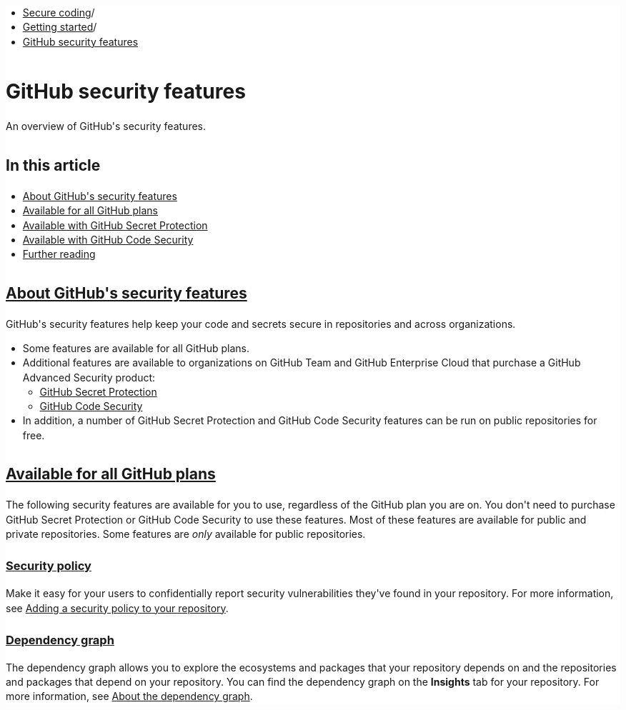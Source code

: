  * [Secure coding](https://docs.github.com/en/code-security "Secure coding")/
  * [Getting started](https://docs.github.com/en/code-security/getting-started "Getting started")/
  * [GitHub security features](https://docs.github.com/en/code-security/getting-started/github-security-features "GitHub security features")


# GitHub security features
An overview of GitHub's security features.
## In this article
  * [About GitHub's security features](https://docs.github.com/en/code-security/getting-started/github-security-features#about-githubs-security-features)
  * [Available for all GitHub plans](https://docs.github.com/en/code-security/getting-started/github-security-features#available-for-all-github-plans)
  * [Available with GitHub Secret Protection](https://docs.github.com/en/code-security/getting-started/github-security-features#available-with-github-secret-protection)
  * [Available with GitHub Code Security](https://docs.github.com/en/code-security/getting-started/github-security-features#available-with-github-code-security)
  * [Further reading](https://docs.github.com/en/code-security/getting-started/github-security-features#further-reading)


## [About GitHub's security features](https://docs.github.com/en/code-security/getting-started/github-security-features#about-githubs-security-features)
GitHub's security features help keep your code and secrets secure in repositories and across organizations.
  * Some features are available for all GitHub plans.
  * Additional features are available to organizations on GitHub Team and GitHub Enterprise Cloud that purchase a GitHub Advanced Security product: 
    * [GitHub Secret Protection](https://docs.github.com/en/code-security/getting-started/github-security-features#available-with-github-secret-protection)
    * [GitHub Code Security](https://docs.github.com/en/code-security/getting-started/github-security-features#available-with-github-code-security)
  * In addition, a number of GitHub Secret Protection and GitHub Code Security features can be run on public repositories for free.


## [Available for all GitHub plans](https://docs.github.com/en/code-security/getting-started/github-security-features#available-for-all-github-plans)
The following security features are available for you to use, regardless of the GitHub plan you are on. You don't need to purchase GitHub Secret Protection or GitHub Code Security to use these features.
Most of these features are available for public and private repositories. Some features are _only_ available for public repositories.
### [Security policy](https://docs.github.com/en/code-security/getting-started/github-security-features#security-policy)
Make it easy for your users to confidentially report security vulnerabilities they've found in your repository. For more information, see [Adding a security policy to your repository](https://docs.github.com/en/code-security/getting-started/adding-a-security-policy-to-your-repository).
### [Dependency graph](https://docs.github.com/en/code-security/getting-started/github-security-features#dependency-graph)
The dependency graph allows you to explore the ecosystems and packages that your repository depends on and the repositories and packages that depend on your repository.
You can find the dependency graph on the **Insights** tab for your repository. For more information, see [About the dependency graph](https://docs.github.com/en/code-security/supply-chain-security/understanding-your-software-supply-chain/about-the-dependency-graph).